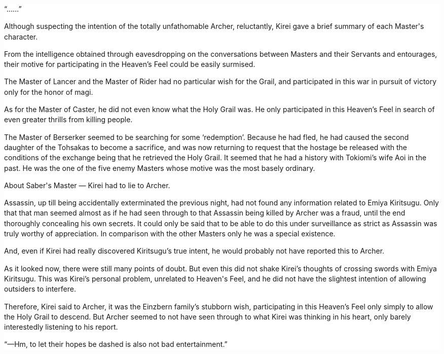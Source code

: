   
  
“……”  
  
  
  
Although suspecting the intention of the totally unfathomable Archer, reluctantly, Kirei gave a brief summary of each Master's character.  
  
  
  
From the intelligence obtained through eavesdropping on the conversations between Masters and their Servants and entourages, their motive for participating in the Heaven’s Feel could be easily surmised.  
  
  
  
The Master of Lancer and the Master of Rider had no particular wish for the Grail, and participated in this war in pursuit of victory only for the honor of magi.  
  
  
  
As for the Master of Caster, he did not even know what the Holy Grail was. He only participated in this Heaven’s Feel in search of even greater thrills from killing people.  
  
  
  
The Master of Berserker seemed to be searching for some ‘redemption’. Because he had fled, he had caused the second daughter of the Tohsakas to become a sacrifice, and was now returning to request that the hostage be released with the conditions of the exchange being that he retrieved the Holy Grail. It seemed that he had a history with Tokiomi’s wife Aoi in the past. He was the one of the five enemy Masters whose motive was the most basely ordinary.  
  
  
  
About Saber's Master ― Kirei had to lie to Archer.  
  
  
  
Assassin, up till being accidentally exterminated the previous night, had not found any information related to Emiya Kiritsugu. Only that that man seemed almost as if he had seen through to that Assassin being killed by Archer was a fraud, until the end thoroughly concealing his own secrets. It could only be said that to be able to do this under surveillance as strict as Assassin was truly worthy of appreciation. In comparison with the other Masters only he was a special existence.  
  
  
  
And, even if Kirei had really discovered Kiritsugu’s true intent, he would probably not have reported this to Archer.  
  
  
  
As it looked now, there were still many points of doubt. But even this did not shake Kirei’s thoughts of crossing swords with Emiya Kiritsugu. This was Kirei’s personal problem, unrelated to Heaven's Feel, and he did not have the slightest intention of allowing outsiders to interfere.  
  
  
  
Therefore, Kirei said to Archer, it was the Einzbern family’s stubborn wish, participating in this Heaven’s Feel only simply to allow the Holy Grail to descend. But Archer seemed to not have seen through to what Kirei was thinking in his heart, only barely interestedly listening to his report.  
  
  
  
“—Hm, to let their hopes be dashed is also not bad entertainment.”  
  
  
  